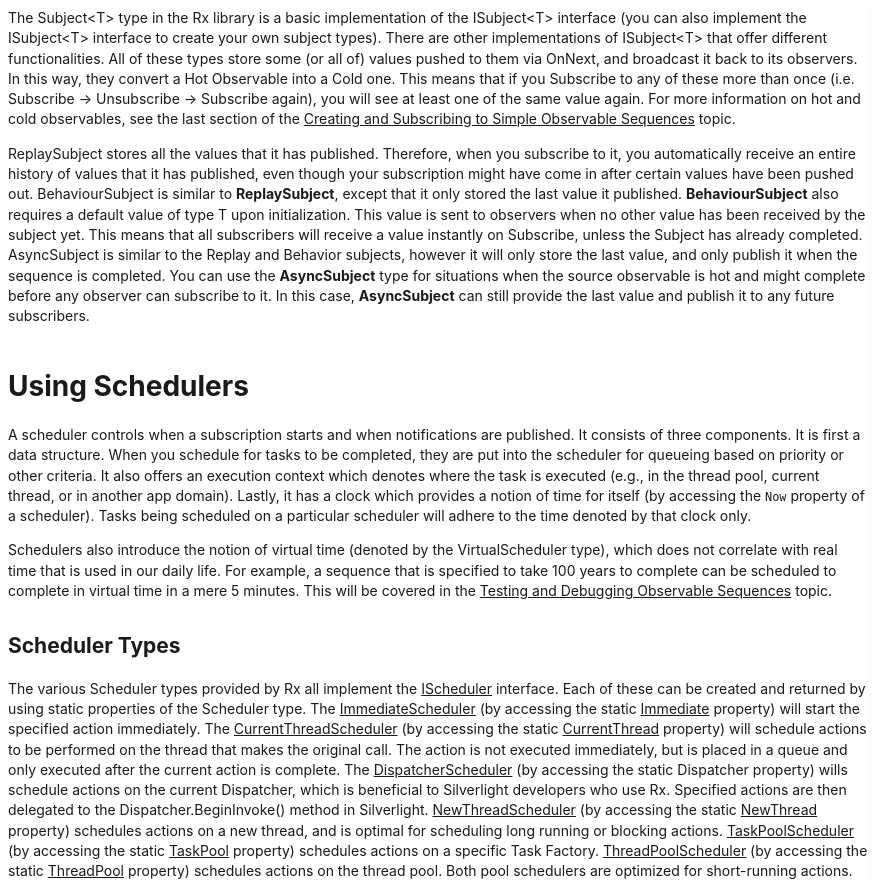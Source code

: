 The Subject\<T\> type in the Rx library is a basic implementation of the ISubject\<T\> interface (you can also implement the ISubject\<T\> interface to create your own subject types). There are other implementations of ISubject\<T\> that offer different functionalities. All of these types store some (or all of) values pushed to them via OnNext, and broadcast it back to its observers. In this way, they convert a Hot Observable into a Cold one. This means that if you Subscribe to any of these more than once (i.e. Subscribe -\> Unsubscribe -\> Subscribe again), you will see at least one of the same value again. For more information on hot and cold observables, see the last section of the [Creating and Subscribing to Simple Observable Sequences](Creating\Creating.md) topic.

ReplaySubject stores all the values that it has published. Therefore, when you subscribe to it, you automatically receive an entire history of values that it has published, even though your subscription might have come in after certain values have been pushed out. BehaviourSubject is similar to **ReplaySubject**, except that it only stored the last value it published. **BehaviourSubject** also requires a default value of type T upon initialization. This value is sent to observers when no other value has been received by the subject yet. This means that all subscribers will receive a value instantly on Subscribe, unless the Subject has already completed. AsyncSubject is similar to the Replay and Behavior subjects, however it will only store the last value, and only publish it when the sequence is completed. You can use the **AsyncSubject** type for situations when the source observable is hot and might complete before any observer can subscribe to it. In this case, **AsyncSubject** can still provide the last value and publish it to any future subscribers.

# Using Schedulers

A scheduler controls when a subscription starts and when notifications are published. It consists of three components. It is first a data structure. When you schedule for tasks to be completed, they are put into the scheduler for queueing based on priority or other criteria. It also offers an execution context which denotes where the task is executed (e.g., in the thread pool, current thread, or in another app domain). Lastly, it has a clock which provides a notion of time for itself (by accessing the `Now` property of a scheduler). Tasks being scheduled on a particular scheduler will adhere to the time denoted by that clock only.

Schedulers also introduce the notion of virtual time (denoted by the VirtualScheduler type), which does not correlate with real time that is used in our daily life. For example, a sequence that is specified to take 100 years to complete can be scheduled to complete in virtual time in a mere 5 minutes. This will be covered in the [Testing and Debugging Observable Sequences](Testing\Testing.md) topic.

## Scheduler Types

The various Scheduler types provided by Rx all implement the [IScheduler](https://msdn.microsoft.com/en-us/library/Ff431798) interface. Each of these can be created and returned by using static properties of the Scheduler type. The [ImmediateScheduler](ImmediateScheduler\ImmediateScheduler.md) (by accessing the static [Immediate](Immediate\Scheduler.Immediate.md) property) will start the specified action immediately. The [CurrentThreadScheduler](CurrentThreadScheduler\CurrentThreadScheduler.md) (by accessing the static [CurrentThread](CurrentThread\Scheduler.CurrentThread.md) property) will schedule actions to be performed on the thread that makes the original call. The action is not executed immediately, but is placed in a queue and only executed after the current action is complete. The [DispatcherScheduler](DispatcherScheduler\DispatcherScheduler.md) (by accessing the static Dispatcher property) wills schedule actions on the current Dispatcher, which is beneficial to Silverlight developers who use Rx. Specified actions are then delegated to the Dispatcher.BeginInvoke() method in Silverlight. [NewThreadScheduler](NewThreadScheduler\NewThreadScheduler.md) (by accessing the static [NewThread](NewThread\Scheduler.NewThread.md) property) schedules actions on a new thread, and is optimal for scheduling long running or blocking actions. [TaskPoolScheduler](TaskPoolScheduler\TaskPoolScheduler.md) (by accessing the static [TaskPool](TaskPool\Scheduler.TaskPool.md) property) schedules actions on a specific Task Factory. [ThreadPoolScheduler](ThreadPoolScheduler\ThreadPoolScheduler.md) (by accessing the static [ThreadPool](ThreadPool\Scheduler.ThreadPool.md) property) schedules actions on the thread pool. Both pool schedulers are optimized for short-running actions.

